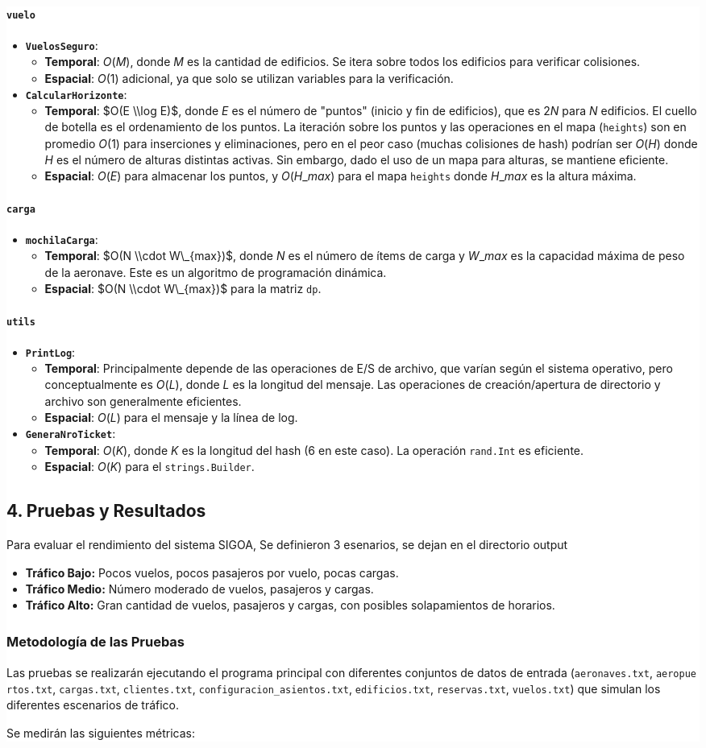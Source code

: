 #### **`vuelo`**

  * **`VuelosSeguro`**:
      * **Temporal**: $O(M)$, donde $M$ es la cantidad de edificios. Se itera sobre todos los edificios para verificar colisiones.
      * **Espacial**: $O(1)$ adicional, ya que solo se utilizan variables para la verificación.
  * **`CalcularHorizonte`**:
      * **Temporal**: $O(E \\log E)$, donde $E$ es el número de "puntos" (inicio y fin de edificios), que es $2N$ para $N$ edificios. El cuello de botella es el ordenamiento de los puntos. La iteración sobre los puntos y las operaciones en el mapa (`heights`) son en promedio $O(1)$ para inserciones y eliminaciones, pero en el peor caso (muchas colisiones de hash) podrían ser $O(H)$ donde $H$ es el número de alturas distintas activas. Sin embargo, dado el uso de un mapa para alturas, se mantiene eficiente.
      * **Espacial**: $O(E)$ para almacenar los puntos, y $O(H\_{max})$ para el mapa `heights` donde $H\_{max}$ es la altura máxima.

#### **`carga`**

  * **`mochilaCarga`**:
      * **Temporal**: $O(N \\cdot W\_{max})$, donde $N$ es el número de ítems de carga y $W\_{max}$ es la capacidad máxima de peso de la aeronave. Este es un algoritmo de programación dinámica.
      * **Espacial**: $O(N \\cdot W\_{max})$ para la matriz `dp`.

#### **`utils`**

  * **`PrintLog`**:
      * **Temporal**: Principalmente depende de las operaciones de E/S de archivo, que varían según el sistema operativo, pero conceptualmente es $O(L)$, donde $L$ es la longitud del mensaje. Las operaciones de creación/apertura de directorio y archivo son generalmente eficientes.
      * **Espacial**: $O(L)$ para el mensaje y la línea de log.
  * **`GeneraNroTicket`**:
      * **Temporal**: $O(K)$, donde $K$ es la longitud del hash (6 en este caso). La operación `rand.Int` es eficiente.
      * **Espacial**: $O(K)$ para el `strings.Builder`.

## 4\. Pruebas y Resultados

Para evaluar el rendimiento del sistema SIGOA, Se definieron 3 esenarios, se dejan en el directorio output

  * **Tráfico Bajo:** Pocos vuelos, pocos pasajeros por vuelo, pocas cargas.
  * **Tráfico Medio:** Número moderado de vuelos, pasajeros y cargas.
  * **Tráfico Alto:** Gran cantidad de vuelos, pasajeros y cargas, con posibles solapamientos de horarios.

### Metodología de las Pruebas

Las pruebas se realizarán ejecutando el programa principal con diferentes conjuntos de datos de entrada (`aeronaves.txt`, `aeropuertos.txt`, `cargas.txt`, `clientes.txt`, `configuracion_asientos.txt`, `edificios.txt`, `reservas.txt`, `vuelos.txt`) que simulan los diferentes escenarios de tráfico.

Se medirán las siguientes métricas:
